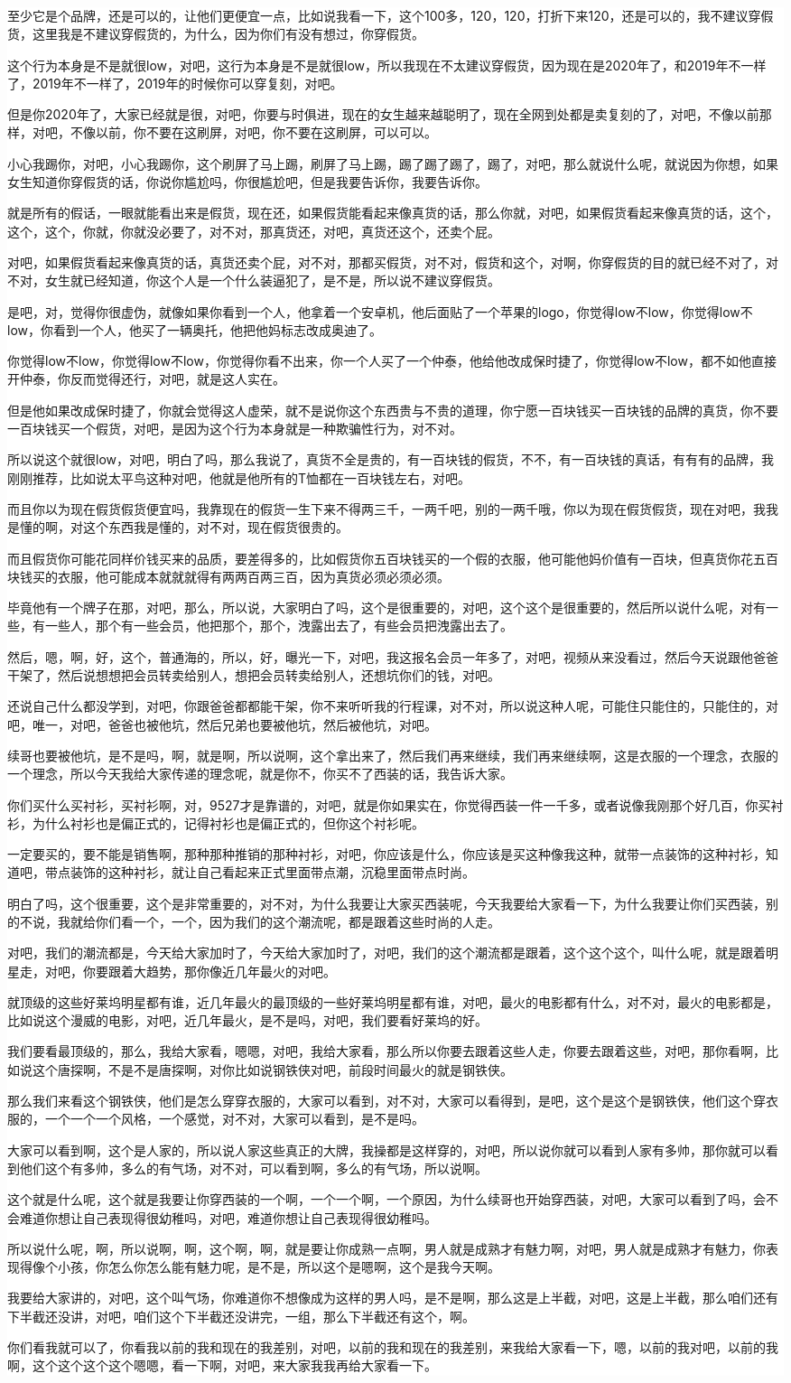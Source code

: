 至少它是个品牌，还是可以的，让他们更便宜一点，比如说我看一下，这个100多，120，120，打折下来120，还是可以的，我不建议穿假货，这里我是不建议穿假货的，为什么，因为你们有没有想过，你穿假货。

这个行为本身是不是就很low，对吧，这行为本身是不是就很low，所以我现在不太建议穿假货，因为现在是2020年了，和2019年不一样了，2019年不一样了，2019年的时候你可以穿复刻，对吧。

但是你2020年了，大家已经就是很，对吧，你要与时俱进，现在的女生越来越聪明了，现在全网到处都是卖复刻的了，对吧，不像以前那样，对吧，不像以前，你不要在这刷屏，对吧，你不要在这刷屏，可以可以。

小心我踢你，对吧，小心我踢你，这个刷屏了马上踢，刷屏了马上踢，踢了踢了踢了，踢了，对吧，那么就说什么呢，就说因为你想，如果女生知道你穿假货的话，你说你尴尬吗，你很尴尬吧，但是我要告诉你，我要告诉你。

就是所有的假话，一眼就能看出来是假货，现在还，如果假货能看起来像真货的话，那么你就，对吧，如果假货看起来像真货的话，这个，这个，这个，你就，你就没必要了，对不对，那真货还，对吧，真货还这个，还卖个屁。

对吧，如果假货看起来像真货的话，真货还卖个屁，对不对，那都买假货，对不对，假货和这个，对啊，你穿假货的目的就已经不对了，对不对，女生就已经知道，你这个人是一个什么装逼犯了，是不是，所以说不建议穿假货。

是吧，对，觉得你很虚伪，就像如果你看到一个人，他拿着一个安卓机，他后面贴了一个苹果的logo，你觉得low不low，你觉得low不low，你看到一个人，他买了一辆奥托，他把他妈标志改成奥迪了。

你觉得low不low，你觉得low不low，你觉得你看不出来，你一个人买了一个仲泰，他给他改成保时捷了，你觉得low不low，都不如他直接开仲泰，你反而觉得还行，对吧，就是这人实在。

但是他如果改成保时捷了，你就会觉得这人虚荣，就不是说你这个东西贵与不贵的道理，你宁愿一百块钱买一百块钱的品牌的真货，你不要一百块钱买一个假货，对吧，是因为这个行为本身就是一种欺骗性行为，对不对。

所以说这个就很low，对吧，明白了吗，那么我说了，真货不全是贵的，有一百块钱的假货，不不，有一百块钱的真话，有有有的品牌，我刚刚推荐，比如说太平鸟这种对吧，他就是他所有的T恤都在一百块钱左右，对吧。

而且你以为现在假货假货便宜吗，我靠现在的假货一生下来不得两三千，一两千吧，别的一两千哦，你以为现在假货假货，现在对吧，我我是懂的啊，对这个东西我是懂的，对不对，现在假货很贵的。

而且假货你可能花同样价钱买来的品质，要差得多的，比如假货你五百块钱买的一个假的衣服，他可能他妈价值有一百块，但真货你花五百块钱买的衣服，他可能成本就就就得有两两百两三百，因为真货必须必须必须。

毕竟他有一个牌子在那，对吧，那么，所以说，大家明白了吗，这个是很重要的，对吧，这个这个是很重要的，然后所以说什么呢，对有一些，有一些人，那个有一些会员，他把那个，那个，洩露出去了，有些会员把洩露出去了。

然后，嗯，啊，好，这个，普通海的，所以，好，曝光一下，对吧，我这报名会员一年多了，对吧，视频从来没看过，然后今天说跟他爸爸干架了，然后说想想把会员转卖给别人，想把会员转卖给别人，还想坑你们的钱，对吧。

还说自己什么都没学到，对吧，你跟爸爸都都能干架，你不来听听我的行程课，对不对，所以说这种人呢，可能住只能住的，只能住的，对吧，唯一，对吧，爸爸也被他坑，然后兄弟也要被他坑，然后被他坑，对吧。

续哥也要被他坑，是不是吗，啊，就是啊，所以说啊，这个拿出来了，然后我们再来继续，我们再来继续啊，这是衣服的一个理念，衣服的一个理念，所以今天我给大家传递的理念呢，就是你不，你买不了西装的话，我告诉大家。

你们买什么买衬衫，买衬衫啊，对，9527才是靠谱的，对吧，就是你如果实在，你觉得西装一件一千多，或者说像我刚那个好几百，你买衬衫，为什么衬衫也是偏正式的，记得衬衫也是偏正式的，但你这个衬衫呢。

一定要买的，要不能是销售啊，那种那种推销的那种衬衫，对吧，你应该是什么，你应该是买这种像我这种，就带一点装饰的这种衬衫，知道吧，带点装饰的这种衬衫，就让自己看起来正式里面带点潮，沉稳里面带点时尚。

明白了吗，这个很重要，这个是非常重要的，对不对，为什么我要让大家买西装呢，今天我要给大家看一下，为什么我要让你们买西装，别的不说，我就给你们看一个，一个，因为我们的这个潮流呢，都是跟着这些时尚的人走。

对吧，我们的潮流都是，今天给大家加时了，今天给大家加时了，对吧，我们的这个潮流都是跟着，这个这个这个，叫什么呢，就是跟着明星走，对吧，你要跟着大趋势，那你像近几年最火的对吧。

就顶级的这些好莱坞明星都有谁，近几年最火的最顶级的一些好莱坞明星都有谁，对吧，最火的电影都有什么，对不对，最火的电影都是，比如说这个漫威的电影，对吧，近几年最火，是不是吗，对吧，我们要看好莱坞的好。

我们要看最顶级的，那么，我给大家看，嗯嗯，对吧，我给大家看，那么所以你要去跟着这些人走，你要去跟着这些，对吧，那你看啊，比如说这个唐探啊，不是不是唐探啊，对你比如说钢铁侠对吧，前段时间最火的就是钢铁侠。

那么我们来看这个钢铁侠，他们是怎么穿穿衣服的，大家可以看到，对不对，大家可以看得到，是吧，这个是这个是钢铁侠，他们这个穿衣服的，一个一个一个风格，一个感觉，对不对，大家可以看到，是不是吗。

大家可以看到啊，这个是人家的，所以说人家这些真正的大牌，我操都是这样穿的，对吧，所以说你就可以看到人家有多帅，那你就可以看到他们这个有多帅，多么的有气场，对不对，可以看到啊，多么的有气场，所以说啊。

这个就是什么呢，这个就是我要让你穿西装的一个啊，一个一个啊，一个原因，为什么续哥也开始穿西装，对吧，大家可以看到了吗，会不会难道你想让自己表现得很幼稚吗，对吧，难道你想让自己表现得很幼稚吗。

所以说什么呢，啊，所以说啊，啊，这个啊，啊，就是要让你成熟一点啊，男人就是成熟才有魅力啊，对吧，男人就是成熟才有魅力，你表现得像个小孩，你怎么你怎么能有魅力呢，是不是，所以这个是嗯啊，这个是我今天啊。

我要给大家讲的，对吧，这个叫气场，你难道你不想像成为这样的男人吗，是不是啊，那么这是上半截，对吧，这是上半截，那么咱们还有下半截还没讲，对吧，咱们这个下半截还没讲完，一组，那么下半截还有这个，啊。

你们看我就可以了，你看我以前的我和现在的我差别，对吧，以前的我和现在的我差别，来我给大家看一下，嗯，以前的我对吧，以前的我啊，这个这个这个这个嗯嗯，看一下啊，对吧，来大家我我再给大家看一下。
